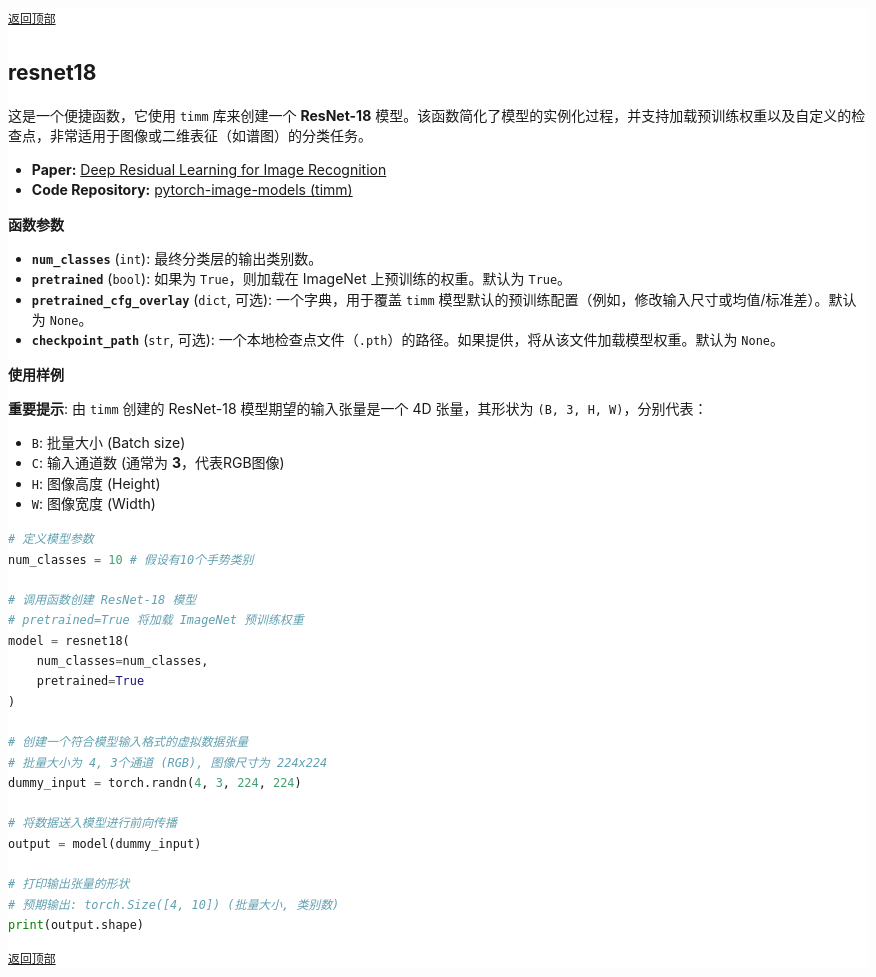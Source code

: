 [`返回顶部`](#tyeemodel)

## resnet18

这是一个便捷函数，它使用 `timm` 库来创建一个 **ResNet-18** 模型。该函数简化了模型的实例化过程，并支持加载预训练权重以及自定义的检查点，非常适用于图像或二维表征（如谱图）的分类任务。

- **Paper:** [Deep Residual Learning for Image Recognition](https://arxiv.org/abs/1512.03385)
- **Code Repository:** [pytorch-image-models (timm)](https://github.com/rwightman/pytorch-image-models)

**函数参数**

- **`num_classes`** (`int`): 最终分类层的输出类别数。
- **`pretrained`** (`bool`): 如果为 `True`，则加载在 ImageNet 上预训练的权重。默认为 `True`。
- **`pretrained_cfg_overlay`** (`dict`, 可选): 一个字典，用于覆盖 `timm` 模型默认的预训练配置（例如，修改输入尺寸或均值/标准差）。默认为 `None`。
- **`checkpoint_path`** (`str`, 可选): 一个本地检查点文件（`.pth`）的路径。如果提供，将从该文件加载模型权重。默认为 `None`。

**使用样例**

**重要提示**: 由 `timm` 创建的 ResNet-18 模型期望的输入张量是一个 4D 张量，其形状为 `(B, 3, H, W)`，分别代表：

- `B`: 批量大小 (Batch size)
- `C`: 输入通道数 (通常为 **3**，代表RGB图像)
- `H`: 图像高度 (Height)
- `W`: 图像宽度 (Width)

~~~python
# 定义模型参数
num_classes = 10 # 假设有10个手势类别

# 调用函数创建 ResNet-18 模型
# pretrained=True 将加载 ImageNet 预训练权重
model = resnet18(
    num_classes=num_classes,
    pretrained=True
)

# 创建一个符合模型输入格式的虚拟数据张量
# 批量大小为 4, 3个通道 (RGB), 图像尺寸为 224x224
dummy_input = torch.randn(4, 3, 224, 224)

# 将数据送入模型进行前向传播
output = model(dummy_input)

# 打印输出张量的形状
# 预期输出: torch.Size([4, 10]) (批量大小, 类别数)
print(output.shape)
~~~

[`返回顶部`](#tyeemodel)

